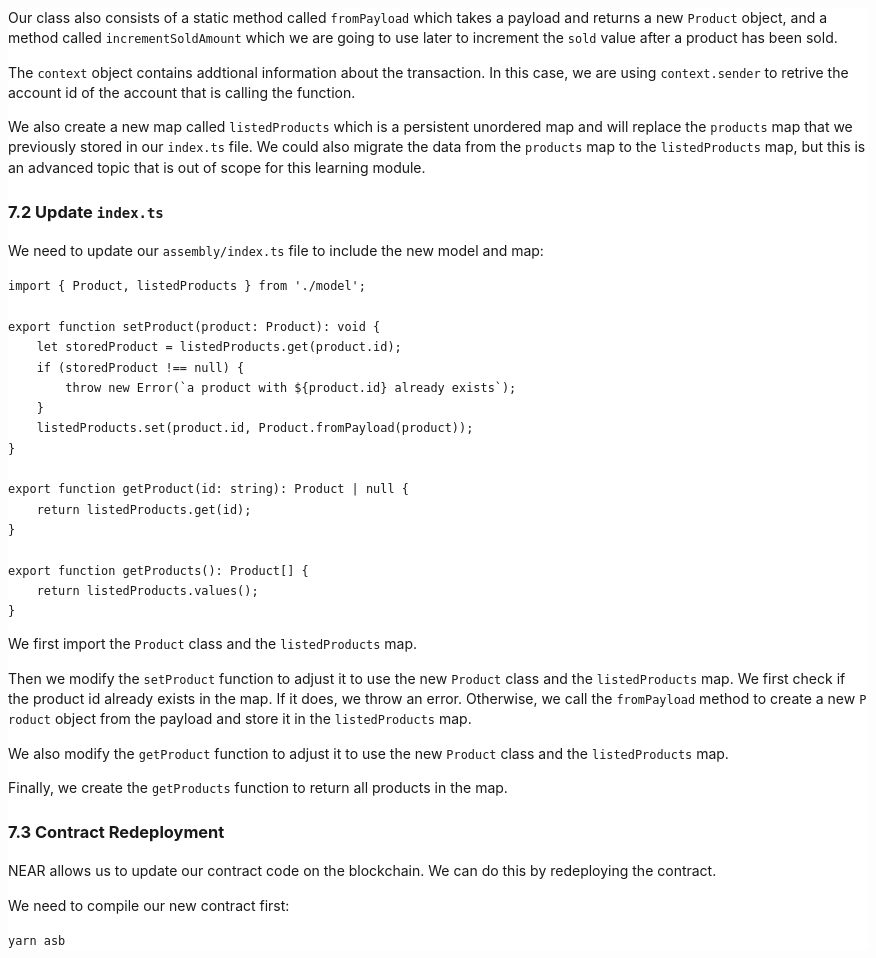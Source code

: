 Our class also consists of a static method called `fromPayload` which takes a payload and returns a new `Product` object, and a method called `incrementSoldAmount` which we are going to use later to increment the `sold` value after a product has been sold.

The `context` object contains addtional information about the transaction. In this case, we are using `context.sender` to retrive the account id of the account that is calling the function.

We also create a new map called `listedProducts` which is a persistent unordered map and will replace the `products` map that we previously stored in our `index.ts` file. We could also migrate the data from the `products` map to the `listedProducts` map, but this is an advanced topic that is out of scope for this learning module.

### 7.2 Update `index.ts`

We need to update our `assembly/index.ts` file to include the new model and map:

```javascript=
import { Product, listedProducts } from './model';

export function setProduct(product: Product): void {
    let storedProduct = listedProducts.get(product.id);
    if (storedProduct !== null) {
        throw new Error(`a product with ${product.id} already exists`);
    }
    listedProducts.set(product.id, Product.fromPayload(product));
}

export function getProduct(id: string): Product | null {
    return listedProducts.get(id);
}

export function getProducts(): Product[] {
    return listedProducts.values();
}
```

We first import the `Product` class and the `listedProducts` map.

Then we modify the `setProduct` function to adjust it to use the new `Product` class and the `listedProducts` map. We first check if the product id already exists in the map. If it does, we throw an error. Otherwise, we call the `fromPayload` method to create a new `Product` object from the payload and store it in the `listedProducts` map.

We also modify the `getProduct` function to adjust it to use the new `Product` class and the `listedProducts` map.

Finally, we create the `getProducts` function to return all products in the map.

### 7.3 Contract Redeployment

NEAR allows us to update our contract code on the blockchain. We can do this by redeploying the contract.

We need to compile our new contract first:

```bash=
yarn asb
```
